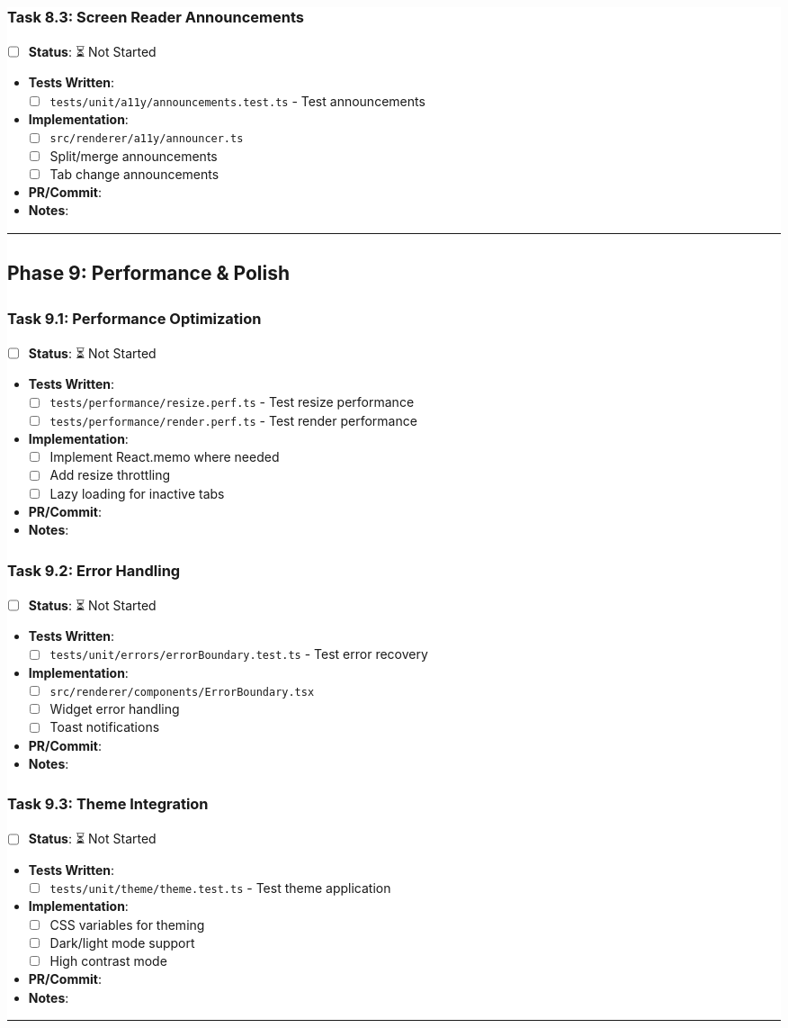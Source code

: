 ### Task 8.3: Screen Reader Announcements
- [ ] **Status**: ⏳ Not Started
- **Tests Written**:
  - [ ] `tests/unit/a11y/announcements.test.ts` - Test announcements
- **Implementation**:
  - [ ] `src/renderer/a11y/announcer.ts`
  - [ ] Split/merge announcements
  - [ ] Tab change announcements
- **PR/Commit**: 
- **Notes**: 

---

## Phase 9: Performance & Polish

### Task 9.1: Performance Optimization
- [ ] **Status**: ⏳ Not Started
- **Tests Written**:
  - [ ] `tests/performance/resize.perf.ts` - Test resize performance
  - [ ] `tests/performance/render.perf.ts` - Test render performance
- **Implementation**:
  - [ ] Implement React.memo where needed
  - [ ] Add resize throttling
  - [ ] Lazy loading for inactive tabs
- **PR/Commit**: 
- **Notes**: 

### Task 9.2: Error Handling
- [ ] **Status**: ⏳ Not Started
- **Tests Written**:
  - [ ] `tests/unit/errors/errorBoundary.test.ts` - Test error recovery
- **Implementation**:
  - [ ] `src/renderer/components/ErrorBoundary.tsx`
  - [ ] Widget error handling
  - [ ] Toast notifications
- **PR/Commit**: 
- **Notes**: 

### Task 9.3: Theme Integration
- [ ] **Status**: ⏳ Not Started
- **Tests Written**:
  - [ ] `tests/unit/theme/theme.test.ts` - Test theme application
- **Implementation**:
  - [ ] CSS variables for theming
  - [ ] Dark/light mode support
  - [ ] High contrast mode
- **PR/Commit**: 
- **Notes**: 

---
